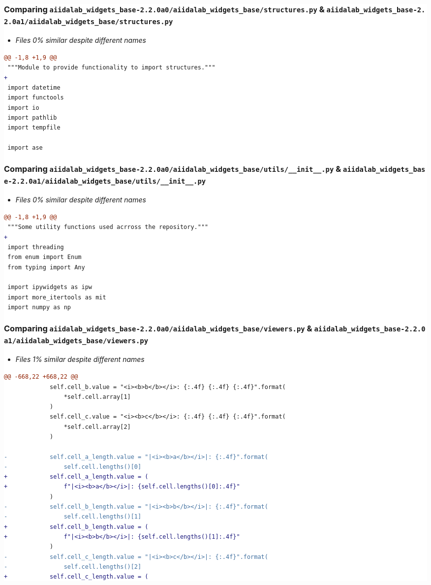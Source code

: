 ### Comparing `aiidalab_widgets_base-2.2.0a0/aiidalab_widgets_base/structures.py` & `aiidalab_widgets_base-2.2.0a1/aiidalab_widgets_base/structures.py`

 * *Files 0% similar despite different names*

```diff
@@ -1,8 +1,9 @@
 """Module to provide functionality to import structures."""
+
 import datetime
 import functools
 import io
 import pathlib
 import tempfile
 
 import ase
```

### Comparing `aiidalab_widgets_base-2.2.0a0/aiidalab_widgets_base/utils/__init__.py` & `aiidalab_widgets_base-2.2.0a1/aiidalab_widgets_base/utils/__init__.py`

 * *Files 0% similar despite different names*

```diff
@@ -1,8 +1,9 @@
 """Some utility functions used acrross the repository."""
+
 import threading
 from enum import Enum
 from typing import Any
 
 import ipywidgets as ipw
 import more_itertools as mit
 import numpy as np
```

### Comparing `aiidalab_widgets_base-2.2.0a0/aiidalab_widgets_base/viewers.py` & `aiidalab_widgets_base-2.2.0a1/aiidalab_widgets_base/viewers.py`

 * *Files 1% similar despite different names*

```diff
@@ -668,22 +668,22 @@
             self.cell_b.value = "<i><b>b</b></i>: {:.4f} {:.4f} {:.4f}".format(
                 *self.cell.array[1]
             )
             self.cell_c.value = "<i><b>c</b></i>: {:.4f} {:.4f} {:.4f}".format(
                 *self.cell.array[2]
             )
 
-            self.cell_a_length.value = "|<i><b>a</b></i>|: {:.4f}".format(
-                self.cell.lengths()[0]
+            self.cell_a_length.value = (
+                f"|<i><b>a</b></i>|: {self.cell.lengths()[0]:.4f}"
             )
-            self.cell_b_length.value = "|<i><b>b</b></i>|: {:.4f}".format(
-                self.cell.lengths()[1]
+            self.cell_b_length.value = (
+                f"|<i><b>b</b></i>|: {self.cell.lengths()[1]:.4f}"
             )
-            self.cell_c_length.value = "|<i><b>c</b></i>|: {:.4f}".format(
-                self.cell.lengths()[2]
+            self.cell_c_length.value = (
```